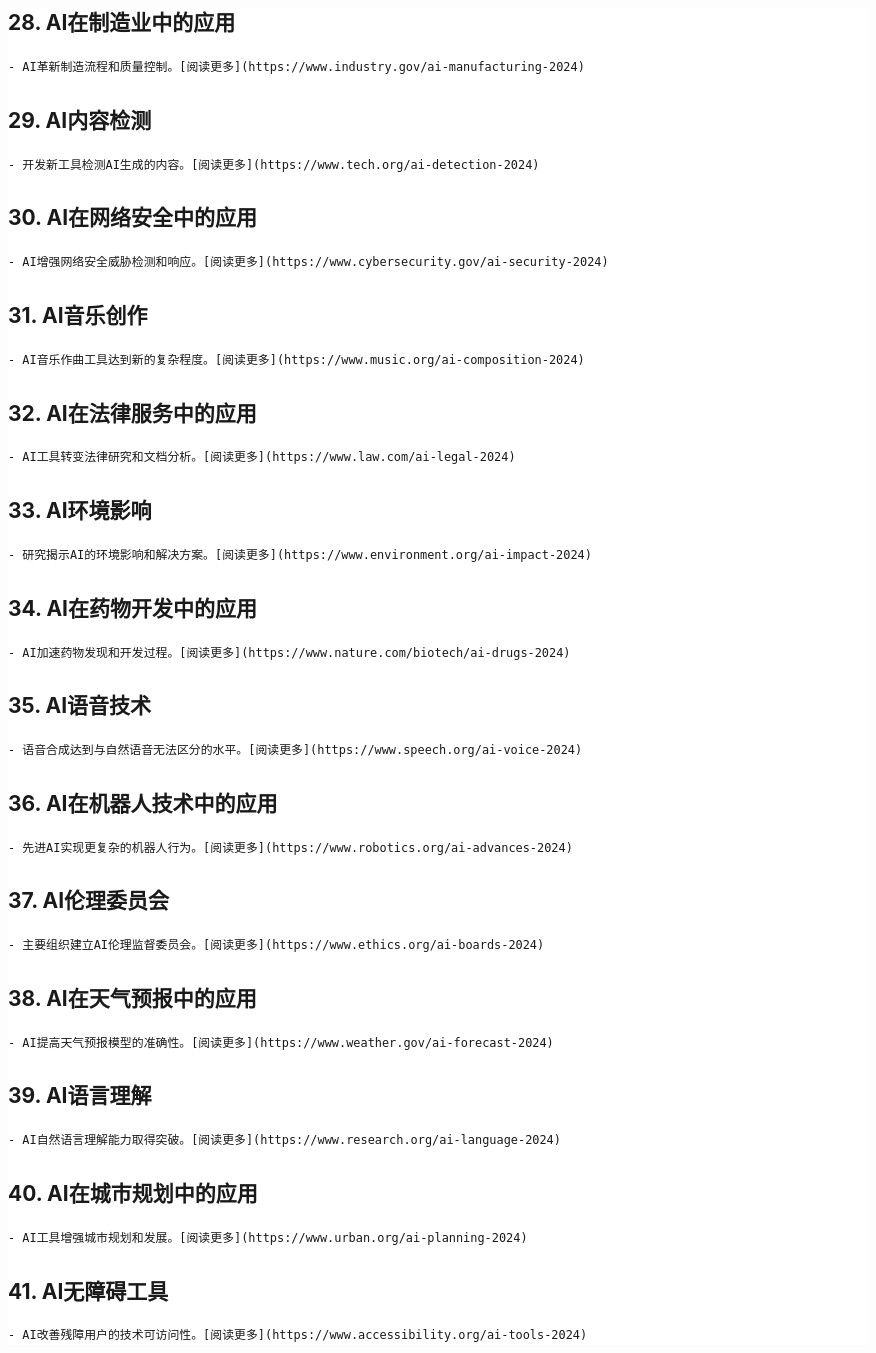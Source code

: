## 28. **AI在制造业中的应用**
    - AI革新制造流程和质量控制。[阅读更多](https://www.industry.gov/ai-manufacturing-2024)

## 29. **AI内容检测**
    - 开发新工具检测AI生成的内容。[阅读更多](https://www.tech.org/ai-detection-2024)

## 30. **AI在网络安全中的应用**
    - AI增强网络安全威胁检测和响应。[阅读更多](https://www.cybersecurity.gov/ai-security-2024)

## 31. **AI音乐创作**
    - AI音乐作曲工具达到新的复杂程度。[阅读更多](https://www.music.org/ai-composition-2024)

## 32. **AI在法律服务中的应用**
    - AI工具转变法律研究和文档分析。[阅读更多](https://www.law.com/ai-legal-2024)

## 33. **AI环境影响**
    - 研究揭示AI的环境影响和解决方案。[阅读更多](https://www.environment.org/ai-impact-2024)

## 34. **AI在药物开发中的应用**
    - AI加速药物发现和开发过程。[阅读更多](https://www.nature.com/biotech/ai-drugs-2024)

## 35. **AI语音技术**
    - 语音合成达到与自然语音无法区分的水平。[阅读更多](https://www.speech.org/ai-voice-2024)

## 36. **AI在机器人技术中的应用**
    - 先进AI实现更复杂的机器人行为。[阅读更多](https://www.robotics.org/ai-advances-2024)

## 37. **AI伦理委员会**
    - 主要组织建立AI伦理监督委员会。[阅读更多](https://www.ethics.org/ai-boards-2024)

## 38. **AI在天气预报中的应用**
    - AI提高天气预报模型的准确性。[阅读更多](https://www.weather.gov/ai-forecast-2024)

## 39. **AI语言理解**
    - AI自然语言理解能力取得突破。[阅读更多](https://www.research.org/ai-language-2024)

## 40. **AI在城市规划中的应用**
    - AI工具增强城市规划和发展。[阅读更多](https://www.urban.org/ai-planning-2024)

## 41. **AI无障碍工具**
    - AI改善残障用户的技术可访问性。[阅读更多](https://www.accessibility.org/ai-tools-2024)
